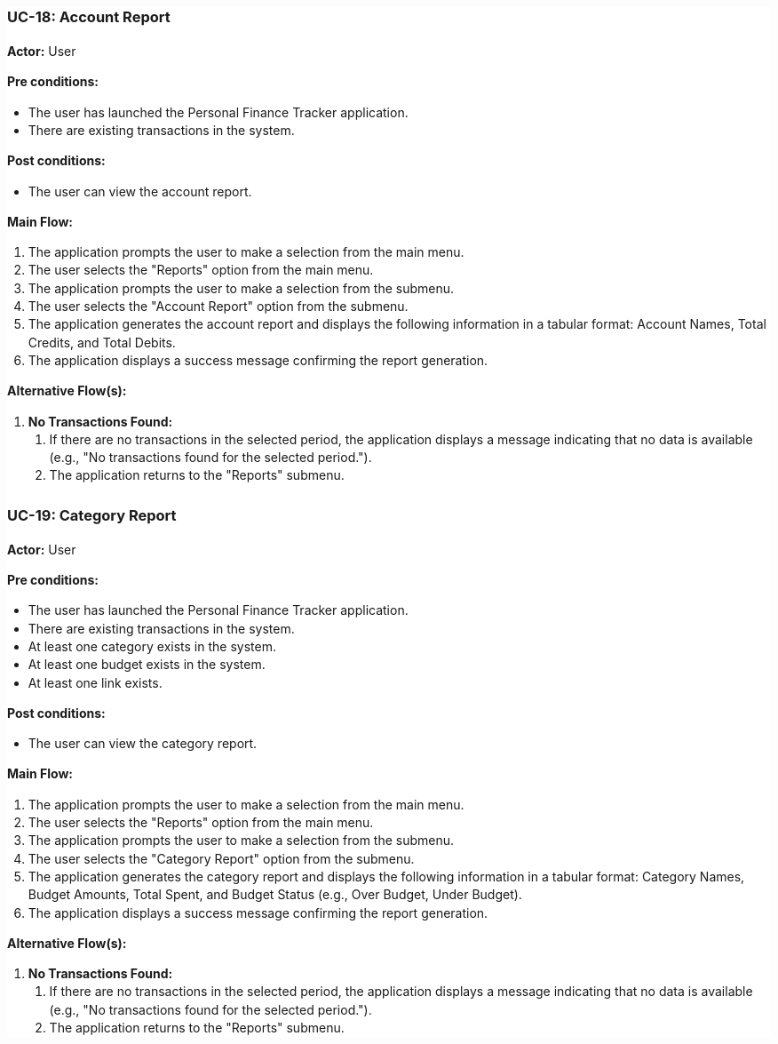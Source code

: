 ### UC-18: Account Report

**Actor:** User

**Pre conditions:**
- The user has launched the Personal Finance Tracker application.
- There are existing transactions in the system.

**Post conditions:**
- The user can view the account report.

**Main Flow:**
1. The application prompts the user to make a selection from the main menu.
2. The user selects the "Reports" option from the main menu.
3. The application prompts the user to make a selection from the submenu.
4. The user selects the "Account Report" option from the submenu.
5. The application generates the account report and displays the following information in a tabular format: Account Names, Total Credits, and Total Debits.
6. The application displays a success message confirming the report generation.

**Alternative Flow(s):**

1. **No Transactions Found:**
   1. If there are no transactions in the selected period, the application displays a message indicating that no data is available (e.g., "No transactions found for the selected period.").
   2. The application returns to the "Reports" submenu.

### UC-19: Category Report

**Actor:** User

**Pre conditions:**
- The user has launched the Personal Finance Tracker application.
- There are existing transactions in the system.
- At least one category exists in the system.
- At least one budget exists in the system.
- At least one link exists.

**Post conditions:**
- The user can view the category report.

**Main Flow:**
1. The application prompts the user to make a selection from the main menu.
2. The user selects the "Reports" option from the main menu.
3. The application prompts the user to make a selection from the submenu.
4. The user selects the "Category Report" option from the submenu.
5. The application generates the category report and displays the following information in a tabular format: Category Names, Budget Amounts, Total Spent, and Budget Status (e.g., Over Budget, Under Budget).
6. The application displays a success message confirming the report generation.

**Alternative Flow(s):**
1. **No Transactions Found:**
   1. If there are no transactions in the selected period, the application displays a message indicating that no data is available (e.g., "No transactions found for the selected period.").
   2. The application returns to the "Reports" submenu.


